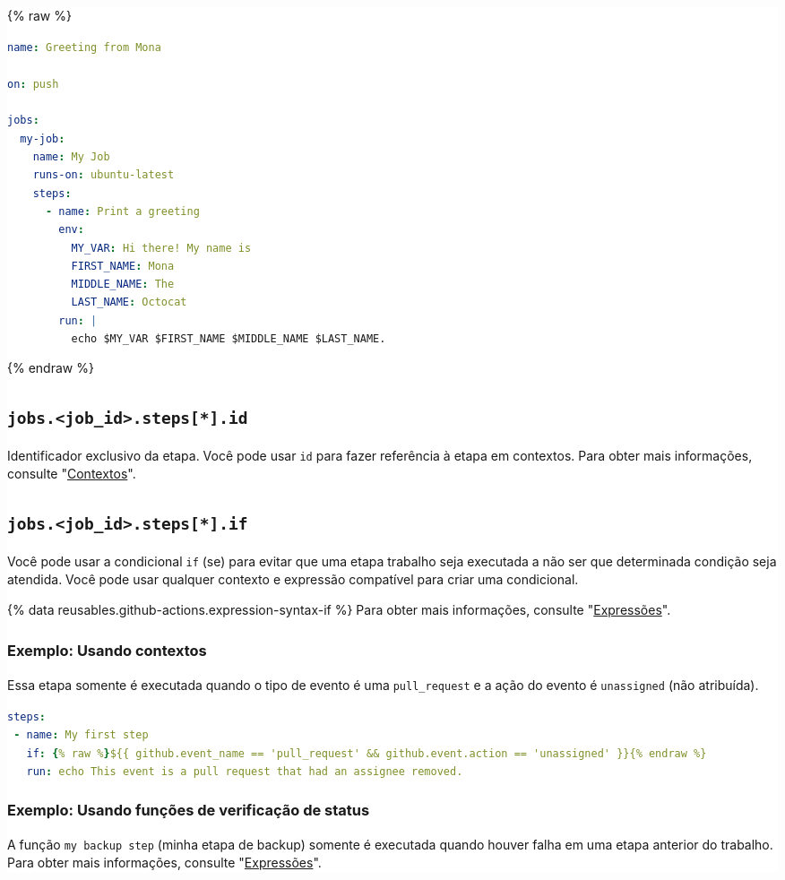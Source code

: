 {% raw %}
```yaml
name: Greeting from Mona

on: push

jobs:
  my-job:
    name: My Job
    runs-on: ubuntu-latest
    steps:
      - name: Print a greeting
        env:
          MY_VAR: Hi there! My name is
          FIRST_NAME: Mona
          MIDDLE_NAME: The
          LAST_NAME: Octocat
        run: |
          echo $MY_VAR $FIRST_NAME $MIDDLE_NAME $LAST_NAME.
```
{% endraw %}

## `jobs.<job_id>.steps[*].id`

Identificador exclusivo da etapa. Você pode usar `id` para fazer referência à etapa em contextos. Para obter mais informações, consulte "[Contextos](/actions/learn-github-actions/contexts)".

## `jobs.<job_id>.steps[*].if`

Você pode usar a condicional `if` (se) para evitar que uma etapa trabalho seja executada a não ser que determinada condição seja atendida. Você pode usar qualquer contexto e expressão compatível para criar uma condicional.

{% data reusables.github-actions.expression-syntax-if %} Para obter mais informações, consulte "[Expressões](/actions/learn-github-actions/expressions)".

### Exemplo: Usando contextos

 Essa etapa somente é executada quando o tipo de evento é uma `pull_request` e a ação do evento é `unassigned` (não atribuída).

 ```yaml
steps:
  - name: My first step
    if: {% raw %}${{ github.event_name == 'pull_request' && github.event.action == 'unassigned' }}{% endraw %}
    run: echo This event is a pull request that had an assignee removed.
```

### Exemplo: Usando funções de verificação de status

A função `my backup step` (minha etapa de backup) somente é executada quando houver falha em uma etapa anterior do trabalho. Para obter mais informações, consulte "[Expressões](/actions/learn-github-actions/expressions#job-status-check-functions)".
